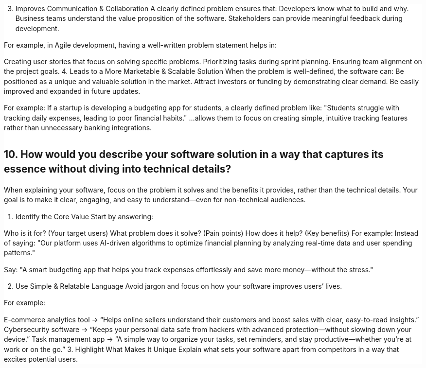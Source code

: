 3. Improves Communication & Collaboration
A clearly defined problem ensures that:
Developers know what to build and why.
Business teams understand the value proposition of the software.
Stakeholders can provide meaningful feedback during development.

For example, in Agile development, having a well-written problem statement helps in:

Creating user stories that focus on solving specific problems.
Prioritizing tasks during sprint planning.
Ensuring team alignment on the project goals.
4. Leads to a More Marketable & Scalable Solution
When the problem is well-defined, the software can:
Be positioned as a unique and valuable solution in the market.
Attract investors or funding by demonstrating clear demand.
Be easily improved and expanded in future updates.

For example:
If a startup is developing a budgeting app for students, a clearly defined problem like:
"Students struggle with tracking daily expenses, leading to poor financial habits."
…allows them to focus on creating simple, intuitive tracking features rather than unnecessary banking integrations.


## 10. How would you describe your software solution in a way that captures its essence without diving into technical details?
When explaining your software, focus on the problem it solves and the benefits it provides, rather than the technical details. Your goal is to make it clear, engaging, and easy to understand—even for non-technical audiences.

1. Identify the Core Value
Start by answering:

Who is it for? (Your target users)
What problem does it solve? (Pain points)
How does it help? (Key benefits)
For example:
 Instead of saying:
"Our platform uses AI-driven algorithms to optimize financial planning by analyzing real-time data and user spending patterns."

 Say:
"A smart budgeting app that helps you track expenses effortlessly and save more money—without the stress."

2. Use Simple & Relatable Language
Avoid jargon and focus on how your software improves users’ lives.

For example:

E-commerce analytics tool → “Helps online sellers understand their customers and boost sales with clear, easy-to-read insights.”
Cybersecurity software → “Keeps your personal data safe from hackers with advanced protection—without slowing down your device.”
Task management app → “A simple way to organize your tasks, set reminders, and stay productive—whether you’re at work or on the go.”
3. Highlight What Makes It Unique
Explain what sets your software apart from competitors in a way that excites potential users.

